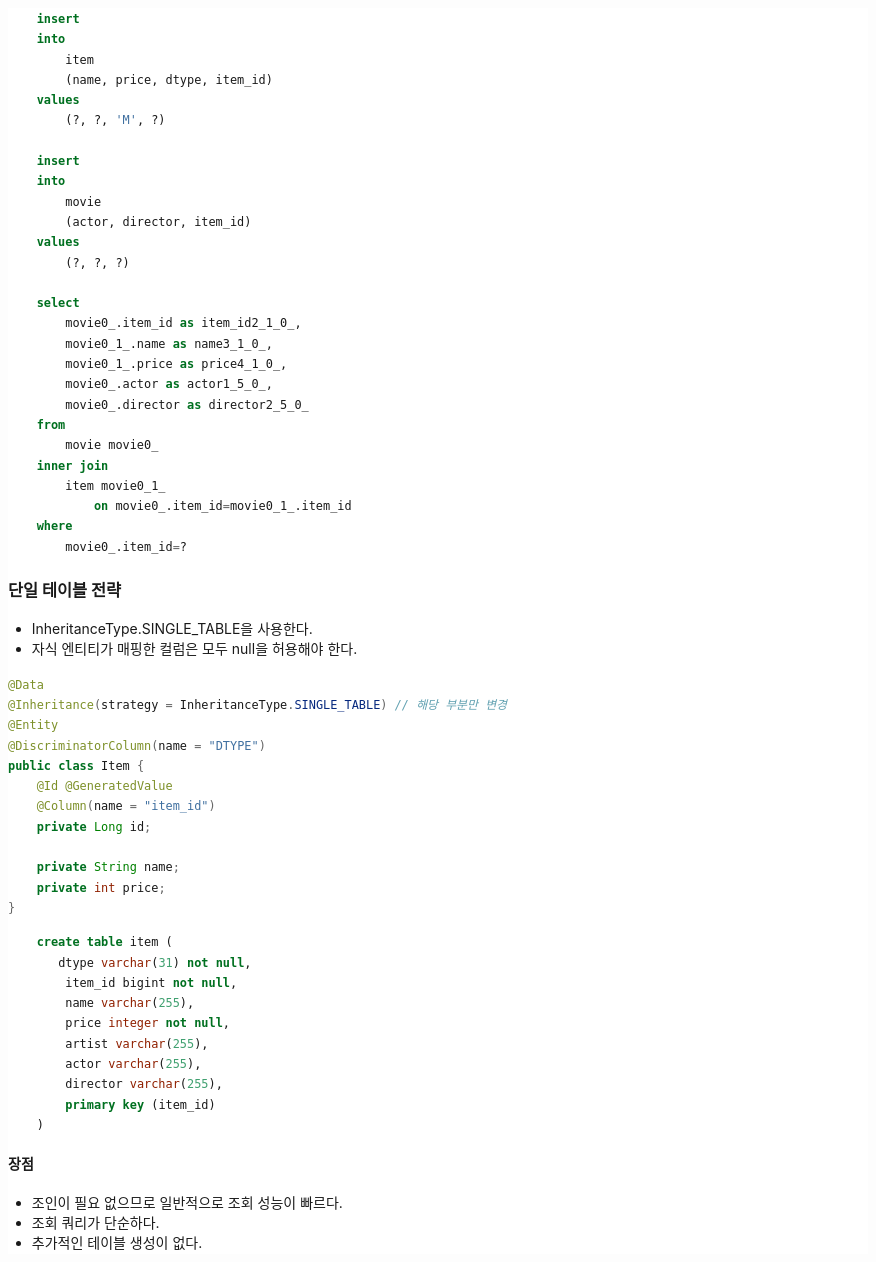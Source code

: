 ```sql
    insert 
    into
        item
        (name, price, dtype, item_id) 
    values
        (?, ?, 'M', ?)
        
    insert 
    into
        movie
        (actor, director, item_id) 
    values
        (?, ?, ?)
        
    select
        movie0_.item_id as item_id2_1_0_,
        movie0_1_.name as name3_1_0_,
        movie0_1_.price as price4_1_0_,
        movie0_.actor as actor1_5_0_,
        movie0_.director as director2_5_0_ 
    from
        movie movie0_ 
    inner join
        item movie0_1_ 
            on movie0_.item_id=movie0_1_.item_id 
    where
        movie0_.item_id=?                
```

### 단일 테이블 전략
- InheritanceType.SINGLE_TABLE을 사용한다.
- 자식 엔티티가 매핑한 컬럼은 모두 null을 허용해야 한다.

```java
@Data
@Inheritance(strategy = InheritanceType.SINGLE_TABLE) // 해당 부분만 변경
@Entity
@DiscriminatorColumn(name = "DTYPE")
public class Item {
    @Id @GeneratedValue
    @Column(name = "item_id")
    private Long id;

    private String name;
    private int price;
}
```

```sql
    create table item (
       dtype varchar(31) not null,
        item_id bigint not null,
        name varchar(255),
        price integer not null,
        artist varchar(255),
        actor varchar(255),
        director varchar(255),
        primary key (item_id)
    )
```
#### 장점
- 조인이 필요 없으므로 일반적으로 조회 성능이 빠르다.
- 조회 쿼리가 단순하다.
- 추가적인 테이블 생성이 없다.
